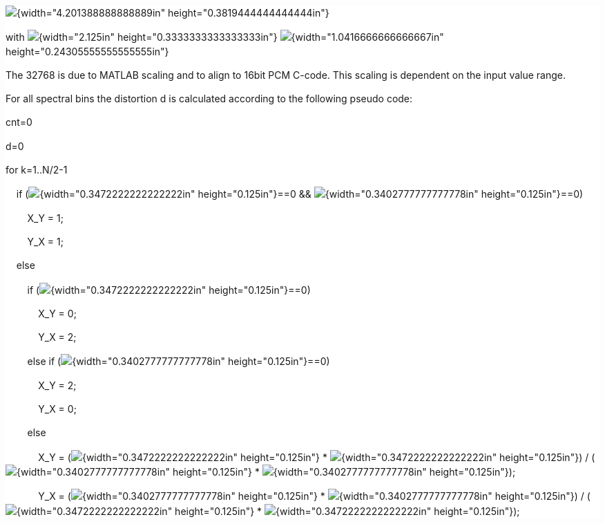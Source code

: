 ![](media/image28.png){width="4.201388888888889in"
height="0.3819444444444444in"}

with ![](media/image29.png){width="2.125in"
height="0.3333333333333333in"}
![](media/image30.png){width="1.0416666666666667in"
height="0.24305555555555555in"}

The 32768 is due to MATLAB scaling and to align to 16bit PCM C-code.
This scaling is dependent on the input value range.

For all spectral bins the distortion d is calculated according to the
following pseudo code:

cnt=0

d=0

for k=1..N/2-1

    if (![](media/image31.png){width="0.3472222222222222in"
height="0.125in"}==0 &&
![](media/image32.png){width="0.3402777777777778in"
height="0.125in"}==0)

        X\_Y = 1;

        Y\_X = 1;

    else

        if (![](media/image31.png){width="0.3472222222222222in"
height="0.125in"}==0)

            X\_Y = 0;

            Y\_X = 2;

        else if (![](media/image32.png){width="0.3402777777777778in"
height="0.125in"}==0)

            X\_Y = 2;

            Y\_X = 0;

        else

            X\_Y = (![](media/image31.png){width="0.3472222222222222in"
height="0.125in"} \* ![](media/image31.png){width="0.3472222222222222in"
height="0.125in"}) /
(![](media/image32.png){width="0.3402777777777778in" height="0.125in"}
\* ![](media/image32.png){width="0.3402777777777778in"
height="0.125in"});

            Y\_X = (![](media/image32.png){width="0.3402777777777778in"
height="0.125in"} \* ![](media/image32.png){width="0.3402777777777778in"
height="0.125in"}) /
(![](media/image31.png){width="0.3472222222222222in" height="0.125in"}
\* ![](media/image31.png){width="0.3472222222222222in"
height="0.125in"});

